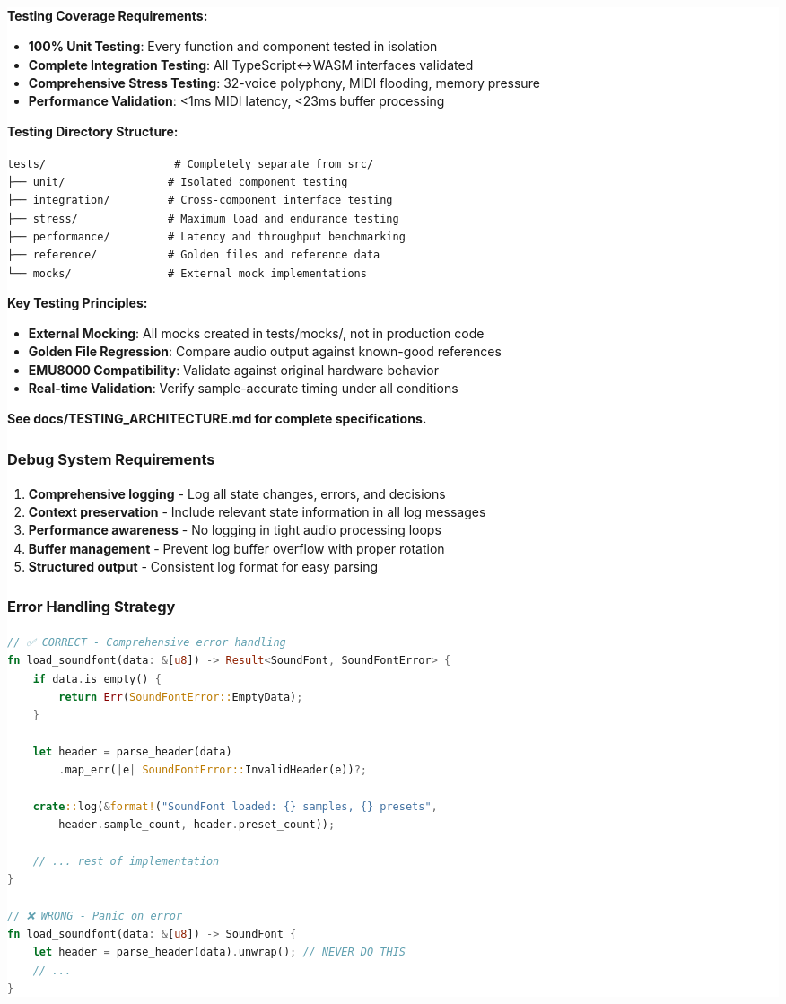 **Testing Coverage Requirements:**
- **100% Unit Testing**: Every function and component tested in isolation
- **Complete Integration Testing**: All TypeScript↔WASM interfaces validated
- **Comprehensive Stress Testing**: 32-voice polyphony, MIDI flooding, memory pressure
- **Performance Validation**: <1ms MIDI latency, <23ms buffer processing

**Testing Directory Structure:**
```
tests/                    # Completely separate from src/
├── unit/                # Isolated component testing
├── integration/         # Cross-component interface testing  
├── stress/              # Maximum load and endurance testing
├── performance/         # Latency and throughput benchmarking
├── reference/           # Golden files and reference data
└── mocks/               # External mock implementations
```

**Key Testing Principles:**
- **External Mocking**: All mocks created in tests/mocks/, not in production code
- **Golden File Regression**: Compare audio output against known-good references
- **EMU8000 Compatibility**: Validate against original hardware behavior
- **Real-time Validation**: Verify sample-accurate timing under all conditions

**See docs/TESTING_ARCHITECTURE.md for complete specifications.**

### **Debug System Requirements**

1. **Comprehensive logging** - Log all state changes, errors, and decisions
2. **Context preservation** - Include relevant state information in all log messages
3. **Performance awareness** - No logging in tight audio processing loops
4. **Buffer management** - Prevent log buffer overflow with proper rotation
5. **Structured output** - Consistent log format for easy parsing

### **Error Handling Strategy**

```rust
// ✅ CORRECT - Comprehensive error handling
fn load_soundfont(data: &[u8]) -> Result<SoundFont, SoundFontError> {
    if data.is_empty() {
        return Err(SoundFontError::EmptyData);
    }
    
    let header = parse_header(data)
        .map_err(|e| SoundFontError::InvalidHeader(e))?;
    
    crate::log(&format!("SoundFont loaded: {} samples, {} presets", 
        header.sample_count, header.preset_count));
    
    // ... rest of implementation
}

// ❌ WRONG - Panic on error
fn load_soundfont(data: &[u8]) -> SoundFont {
    let header = parse_header(data).unwrap(); // NEVER DO THIS
    // ...
}
```
